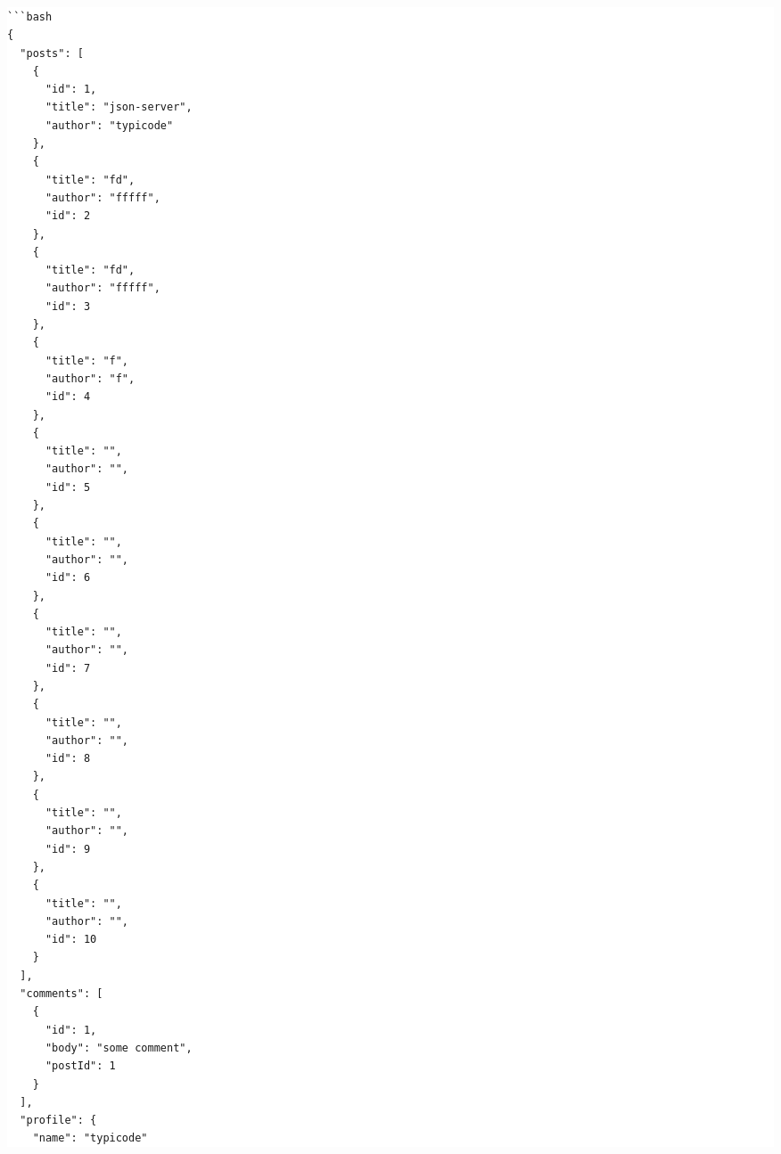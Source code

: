 ```
```bash
{
  "posts": [
    {
      "id": 1,
      "title": "json-server",
      "author": "typicode"
    },
    {
      "title": "fd",
      "author": "fffff",
      "id": 2
    },
    {
      "title": "fd",
      "author": "fffff",
      "id": 3
    },
    {
      "title": "f",
      "author": "f",
      "id": 4
    },
    {
      "title": "",
      "author": "",
      "id": 5
    },
    {
      "title": "",
      "author": "",
      "id": 6
    },
    {
      "title": "",
      "author": "",
      "id": 7
    },
    {
      "title": "",
      "author": "",
      "id": 8
    },
    {
      "title": "",
      "author": "",
      "id": 9
    },
    {
      "title": "",
      "author": "",
      "id": 10
    }
  ],
  "comments": [
    {
      "id": 1,
      "body": "some comment",
      "postId": 1
    }
  ],
  "profile": {
    "name": "typicode"
```